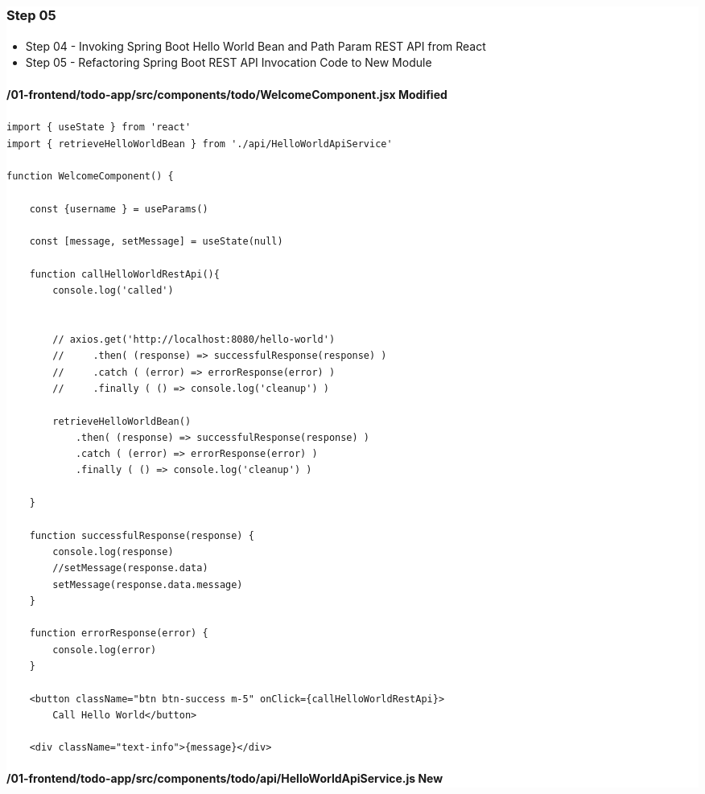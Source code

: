 ### Step 05

- Step 04 - Invoking Spring Boot Hello World Bean and Path Param REST API from React
- Step 05 - Refactoring Spring Boot REST API Invocation Code to New Module



#### /01-frontend/todo-app/src/components/todo/WelcomeComponent.jsx Modified

```
import { useState } from 'react'
import { retrieveHelloWorldBean } from './api/HelloWorldApiService'

function WelcomeComponent() {

    const {username } = useParams()

    const [message, setMessage] = useState(null)

    function callHelloWorldRestApi(){
        console.log('called')
        

        // axios.get('http://localhost:8080/hello-world')
        //     .then( (response) => successfulResponse(response) )
        //     .catch ( (error) => errorResponse(error) )
        //     .finally ( () => console.log('cleanup') )

        retrieveHelloWorldBean()
            .then( (response) => successfulResponse(response) )
            .catch ( (error) => errorResponse(error) )
            .finally ( () => console.log('cleanup') )

    }

    function successfulResponse(response) {
        console.log(response)
        //setMessage(response.data)
        setMessage(response.data.message)
    }

    function errorResponse(error) {
        console.log(error)
    }

    <button className="btn btn-success m-5" onClick={callHelloWorldRestApi}>
        Call Hello World</button>
    
    <div className="text-info">{message}</div>
```

#### /01-frontend/todo-app/src/components/todo/api/HelloWorldApiService.js New
